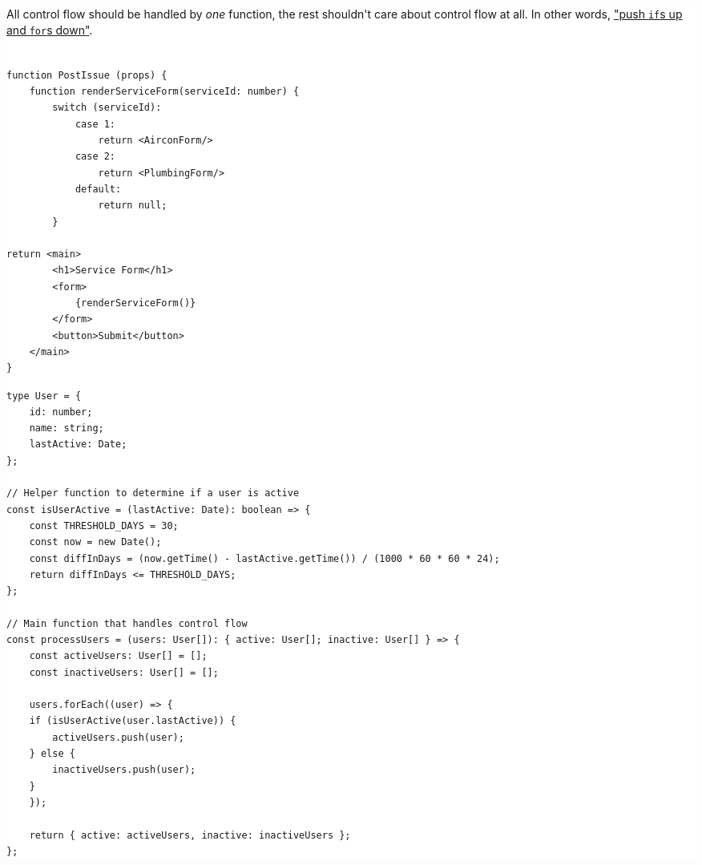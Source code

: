 All control flow should be handled by *one* function, the rest shouldn't care about control flow at all. In other words, ["push `if`s up and `for`s down"](https://matklad.github.io/2023/11/15/push-ifs-up-and-fors-down.html).
    
```tsx

function PostIssue (props) {
    function renderServiceForm(serviceId: number) { 
        switch (serviceId):
            case 1:
                return <AirconForm/>
            case 2:
                return <PlumbingForm/>
            default:
                return null;
        }
    
return <main>
        <h1>Service Form</h1>
        <form>
            {renderServiceForm()}
        </form>
        <button>Submit</button>
    </main>
}
```
    
```tsx
type User = {
    id: number;
    name: string;
    lastActive: Date;
};

// Helper function to determine if a user is active
const isUserActive = (lastActive: Date): boolean => {
    const THRESHOLD_DAYS = 30;
    const now = new Date();
    const diffInDays = (now.getTime() - lastActive.getTime()) / (1000 * 60 * 60 * 24);
    return diffInDays <= THRESHOLD_DAYS;
};

// Main function that handles control flow
const processUsers = (users: User[]): { active: User[]; inactive: User[] } => {
    const activeUsers: User[] = [];
    const inactiveUsers: User[] = [];

    users.forEach((user) => {
    if (isUserActive(user.lastActive)) {
        activeUsers.push(user);
    } else {
        inactiveUsers.push(user);
    }
    });

    return { active: activeUsers, inactive: inactiveUsers };
};
```
    